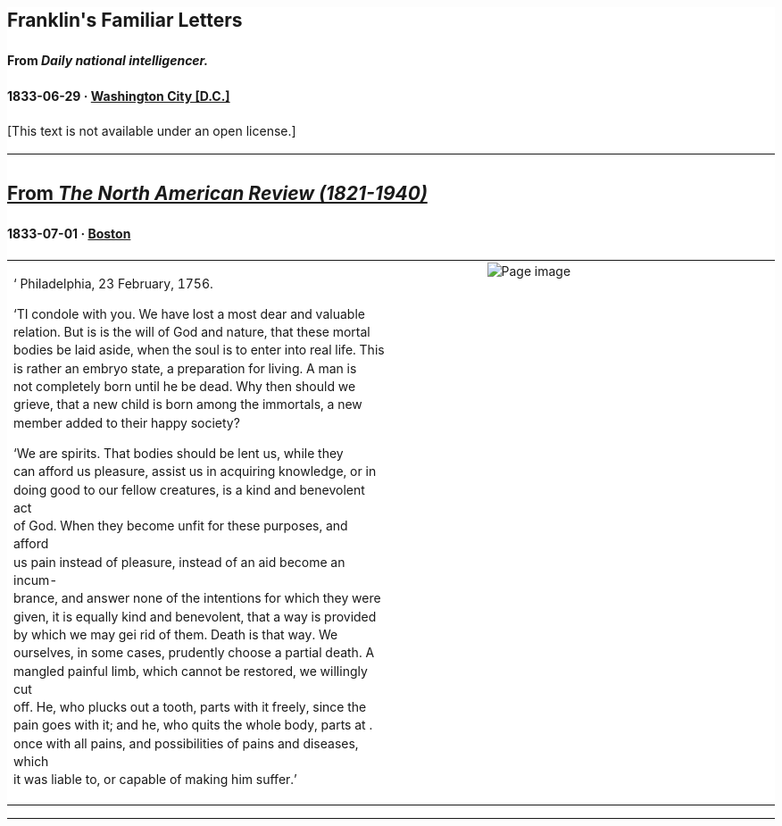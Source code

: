 
## Franklin's Familiar Letters

#### From _Daily national intelligencer._

#### 1833-06-29 &middot; [Washington City [D.C.]](http://dbpedia.org/resource/Washington%2C_D.C.)

[This text is not available under an open license.]

---

## [From _The North American Review (1821-1940)_](https://archive.org/details/sim_north-american-review_1833-07_37_80/page/n260/mode/1up?view=theater)

#### 1833-07-01 &middot; [Boston](http://dbpedia.org/resource/Boston)

<table style="width: 100%;"><tr><td style="width: 50%">

  
‘ Philadelphia, 23 February, 1756.  
  
‘TI condole with you. We have lost a most dear and valuable  
relation. But is is the will of God and nature, that these mortal  
bodies be laid aside, when the soul is to enter into real life. This  
is rather an embryo state, a preparation for living. A man is  
not completely born until he be dead. Why then should we  
grieve, that a new child is born among the immortals, a new  
member added to their happy society?  
  
‘We are spirits. That bodies should be lent us, while they  
can afford us pleasure, assist us in acquiring knowledge, or in  
doing good to our fellow creatures, is a kind and benevolent act  
of God. When they become unfit for these purposes, and afford  
us pain instead of pleasure, instead of an aid become an incum-  
brance, and answer none of the intentions for which they were  
given, it is equally kind and benevolent, that a way is provided  
by which we may gei rid of them. Death is that way. We  
ourselves, in some cases, prudently choose a partial death. A  
mangled painful limb, which cannot be restored, we willingly cut  
off. He, who plucks out a tooth, parts with it freely, since the  
pain goes with it; and he, who quits the whole body, parts at .  
once with all pains, and possibilities of pains and diseases, which  
it was liable to, or capable of making him suffer.’
</td><td style="width: 50%; max-height: 75%; margin: auto; display: block;">
<img alt="Page image" src="https://iiif.archive.org/iiif/sim_north-american-review_1833-07_37_80&#0036;260/pct:12.666223,47.295209,70.611702,32.418856/600,/0/default.jpg"/>
</td>
</tr></table>

---
